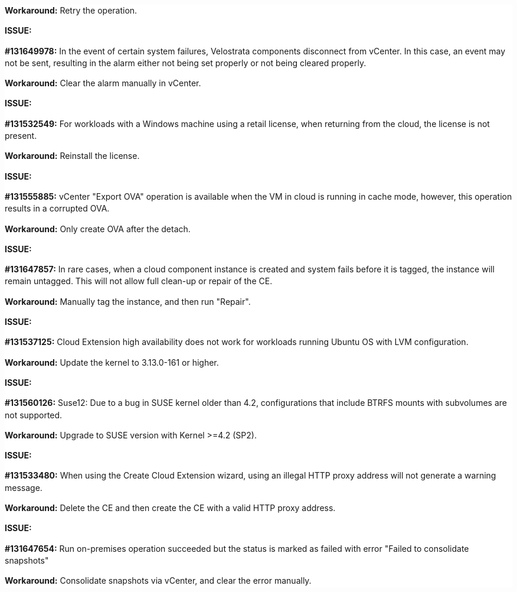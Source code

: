 **Workaround:** Retry the operation.

**ISSUE:**

**#131649978:** In the event of certain system failures, Velostrata components
disconnect from vCenter. In this case, an event may not be sent, resulting in
the alarm either not being set properly or not being cleared properly.

**Workaround:** Clear the alarm manually in vCenter.

**ISSUE:**

**#131532549:** For workloads with a Windows machine using a retail license,
when returning from the cloud, the license is not present.

**Workaround:** Reinstall the license.

**ISSUE:**

**#131555885:** vCenter "Export OVA" operation is available when the VM in
cloud is running in cache mode, however, this operation results in a corrupted
OVA.

**Workaround:** Only create OVA after the detach.

**ISSUE:**

**#131647857:** In rare cases, when a cloud component instance is created and
system fails before it is tagged, the instance will remain untagged. This will
not allow full clean-up or repair of the CE.

**Workaround:** Manually tag the instance, and then run "Repair".

**ISSUE:**

**#131537125:** Cloud Extension high availability does not work for workloads
running Ubuntu OS with LVM configuration.

**Workaround:** Update the kernel to 3.13.0-161 or higher.

**ISSUE:**

**#131560126:** Suse12: Due to a bug in SUSE kernel older than 4.2,
configurations that include BTRFS mounts with subvolumes are not supported.

**Workaround:** Upgrade to SUSE version with Kernel >=4.2 (SP2).

**ISSUE:**

**#131533480:** When using the Create Cloud Extension wizard, using an illegal
HTTP proxy address will not generate a warning message.

**Workaround:** Delete the CE and then create the CE with a valid HTTP proxy
address.

**ISSUE:**

**#131647654:** Run on-premises operation succeeded but the status is marked
as failed with error "Failed to consolidate snapshots"

**Workaround:** Consolidate snapshots via vCenter, and clear the error
manually.
